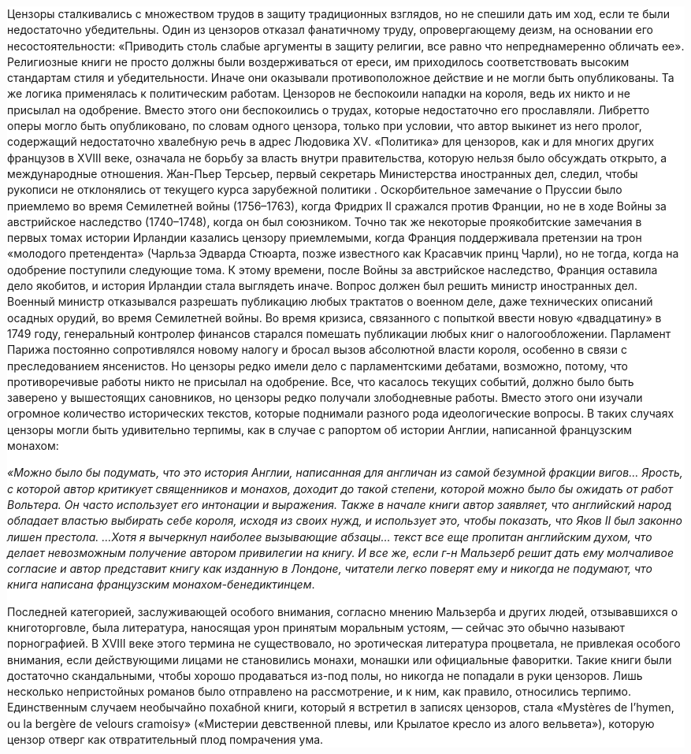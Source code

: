 Цензоры сталкивались с множеством трудов в защиту традиционных взглядов, но не спешили дать им ход, если те были недостаточно убедительны. Один из цензоров отказал фанатичному труду, опровергающему деизм, на основании его несостоятельности: «Приводить столь слабые аргументы в защиту религии, все равно что непреднамеренно обличать ее»[‌](#). Религиозные книги не просто должны были воздерживаться от ереси, им приходилось соответствовать высоким стандартам стиля и убедительности. Иначе они оказывали противоположное действие и не могли быть опубликованы[‌](#). Та же логика применялась к политическим работам. Цензоров не беспокоили нападки на короля, ведь их никто и не присылал на одобрение. Вместо этого они беспокоились о трудах, которые недостаточно его прославляли. Либретто оперы могло быть опубликовано, по словам одного цензора, только при условии, что автор выкинет из него пролог, содержащий недостаточно хвалебную речь в адрес Людовика XV[‌](#). «Политика» для цензоров, как и для многих других французов в XVIII веке, означала не борьбу за власть внутри правительства, которую нельзя было обсуждать открыто, а международные отношения. Жан-Пьер Терсьер, первый секретарь Министерства иностранных дел, следил, чтобы рукописи не отклонялись от текущего курса зарубежной политики [‌](#). Оскорбительное замечание о Пруссии было приемлемо во время Семилетней войны (1756–1763), когда Фридрих II сражался против Франции, но не в ходе Войны за австрийское наследство (1740–1748), когда он был союзником[‌](#). Точно так же некоторые проякобитские замечания в первых томах истории Ирландии казались цензору приемлемыми, когда Франция поддерживала претензии на трон «молодого претендента» (Чарльза Эдварда Стюарта, позже известного как Красавчик принц Чарли), но не тогда, когда на одобрение поступили следующие тома. К этому времени, после Войны за австрийское наследство, Франция оставила дело якобитов, и история Ирландии стала выглядеть иначе. Вопрос должен был решить министр иностранных дел[‌](#). Военный министр отказывался разрешать публикацию любых трактатов о военном деле, даже технических описаний осадных орудий, во время Семилетней войны[‌](#). Во время кризиса, связанного с попыткой ввести новую «двадцатину» в 1749 году, генеральный контролер финансов старался помешать публикации любых книг о налогообложении[‌](#). Парламент Парижа постоянно сопротивлялся новому налогу и бросал вызов абсолютной власти короля, особенно в связи с преследованием янсенистов. Но цензоры редко имели дело с парламентскими дебатами, возможно, потому, что противоречивые работы никто не присылал на одобрение[‌](#). Все, что касалось текущих событий, должно было быть заверено у вышестоящих сановников, но цензоры редко получали злободневные работы. Вместо этого они изучали огромное количество исторических текстов, которые поднимали разного рода идеологические вопросы. В таких случаях цензоры могли быть удивительно терпимы, как в случае с рапортом об истории Англии, написанной французским монахом:

_«Можно было бы подумать, что это история Англии, написанная для англичан из самой безумной фракции вигов… Ярость, с которой автор критикует священников и монахов, доходит до такой степени, которой можно было бы ожидать от работ Вольтера. Он часто использует его интонации и выражения. Также в начале книги автор заявляет, что английский народ обладает властью выбирать себе короля, исходя из своих нужд, и использует это, чтобы показать, что Яков II был законно лишен престола. …Хотя я вычеркнул наиболее вызывающие абзацы… текст все еще пропитан английским духом, что делает невозможным получение автором привилегии на книгу. И все же, если г-н Мальзерб решит дать ему молчаливое согласие и автор представит книгу как изданную в Лондоне, читатели легко поверят ему и никогда не подумают, что книга написана французским монахом-бенедиктинцем_[‌](#).

Последней категорией, заслуживающей особого внимания, согласно мнению Мальзерба и других людей, отзывавшихся о книготорговле, была литература, наносящая урон принятым моральным устоям, — сейчас это обычно называют порнографией. В XVIII веке этого термина не существовало, но эротическая литература процветала, не привлекая особого внимания, если действующими лицами не становились монахи, монашки или официальные фаворитки. Такие книги были достаточно скандальными, чтобы хорошо продаваться из-под полы, но никогда не попадали в руки цензоров. Лишь несколько непристойных романов было отправлено на рассмотрение, и к ним, как правило, относились терпимо[‌](#). Единственным случаем необычайно похабной книги, который я встретил в записях цензоров, стала «Mystères de l’hymen, ou la bergère de velours cramoisy» («Мистерии девственной плевы, или Крылатое кресло из алого вельвета»), которую цензор отверг как отвратительный плод помрачения ума[‌](#).
